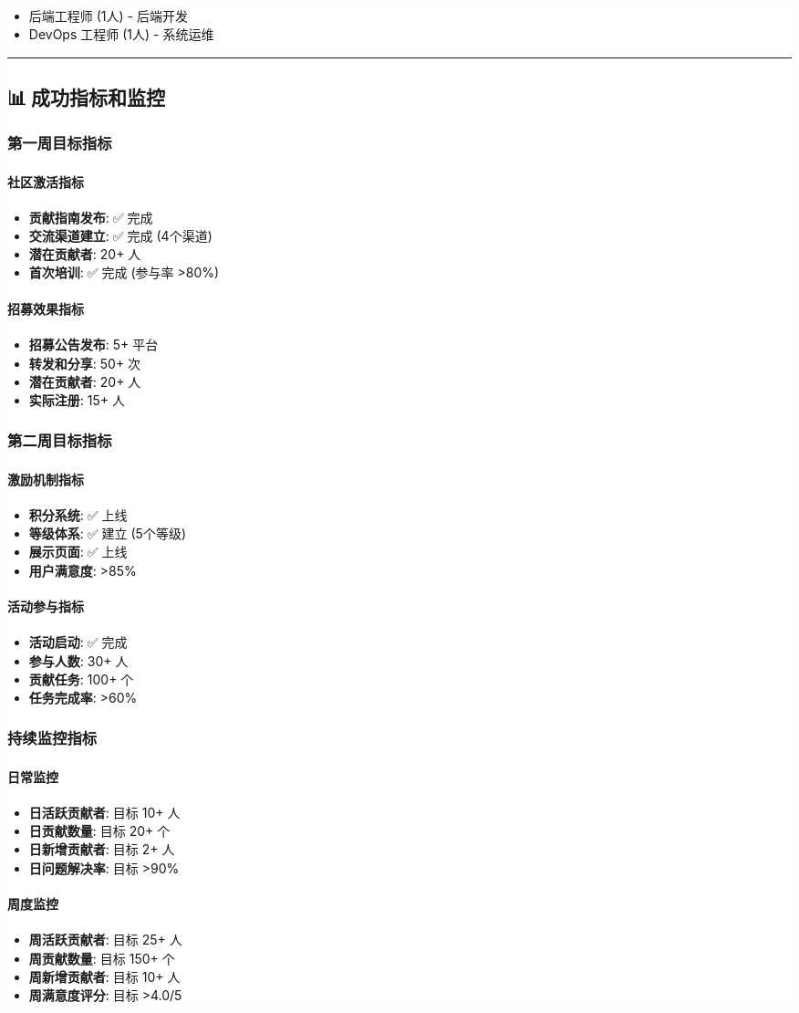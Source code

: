 - 后端工程师 (1人) - 后端开发
- DevOps 工程师 (1人) - 系统运维

---

## 📊 成功指标和监控

### 第一周目标指标

#### 社区激活指标

- **贡献指南发布**: ✅ 完成
- **交流渠道建立**: ✅ 完成 (4个渠道)
- **潜在贡献者**: 20+ 人
- **首次培训**: ✅ 完成 (参与率 >80%)

#### 招募效果指标

- **招募公告发布**: 5+ 平台
- **转发和分享**: 50+ 次
- **潜在贡献者**: 20+ 人
- **实际注册**: 15+ 人

### 第二周目标指标

#### 激励机制指标

- **积分系统**: ✅ 上线
- **等级体系**: ✅ 建立 (5个等级)
- **展示页面**: ✅ 上线
- **用户满意度**: >85%

#### 活动参与指标

- **活动启动**: ✅ 完成
- **参与人数**: 30+ 人
- **贡献任务**: 100+ 个
- **任务完成率**: >60%

### 持续监控指标

#### 日常监控

- **日活跃贡献者**: 目标 10+ 人
- **日贡献数量**: 目标 20+ 个
- **日新增贡献者**: 目标 2+ 人
- **日问题解决率**: 目标 >90%

#### 周度监控

- **周活跃贡献者**: 目标 25+ 人
- **周贡献数量**: 目标 150+ 个
- **周新增贡献者**: 目标 10+ 人
- **周满意度评分**: 目标 >4.0/5
